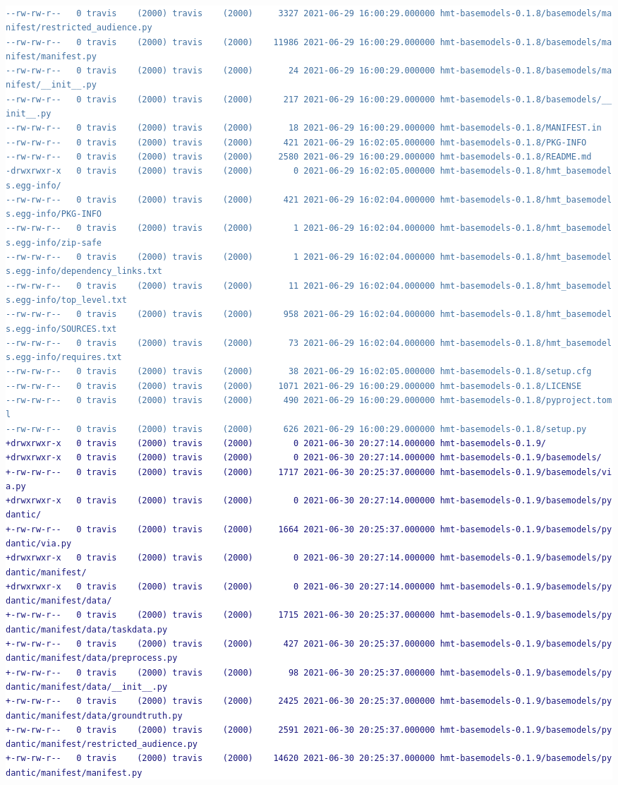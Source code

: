 ```diff
--rw-rw-r--   0 travis    (2000) travis    (2000)     3327 2021-06-29 16:00:29.000000 hmt-basemodels-0.1.8/basemodels/manifest/restricted_audience.py
--rw-rw-r--   0 travis    (2000) travis    (2000)    11986 2021-06-29 16:00:29.000000 hmt-basemodels-0.1.8/basemodels/manifest/manifest.py
--rw-rw-r--   0 travis    (2000) travis    (2000)       24 2021-06-29 16:00:29.000000 hmt-basemodels-0.1.8/basemodels/manifest/__init__.py
--rw-rw-r--   0 travis    (2000) travis    (2000)      217 2021-06-29 16:00:29.000000 hmt-basemodels-0.1.8/basemodels/__init__.py
--rw-rw-r--   0 travis    (2000) travis    (2000)       18 2021-06-29 16:00:29.000000 hmt-basemodels-0.1.8/MANIFEST.in
--rw-rw-r--   0 travis    (2000) travis    (2000)      421 2021-06-29 16:02:05.000000 hmt-basemodels-0.1.8/PKG-INFO
--rw-rw-r--   0 travis    (2000) travis    (2000)     2580 2021-06-29 16:00:29.000000 hmt-basemodels-0.1.8/README.md
-drwxrwxr-x   0 travis    (2000) travis    (2000)        0 2021-06-29 16:02:05.000000 hmt-basemodels-0.1.8/hmt_basemodels.egg-info/
--rw-rw-r--   0 travis    (2000) travis    (2000)      421 2021-06-29 16:02:04.000000 hmt-basemodels-0.1.8/hmt_basemodels.egg-info/PKG-INFO
--rw-rw-r--   0 travis    (2000) travis    (2000)        1 2021-06-29 16:02:04.000000 hmt-basemodels-0.1.8/hmt_basemodels.egg-info/zip-safe
--rw-rw-r--   0 travis    (2000) travis    (2000)        1 2021-06-29 16:02:04.000000 hmt-basemodels-0.1.8/hmt_basemodels.egg-info/dependency_links.txt
--rw-rw-r--   0 travis    (2000) travis    (2000)       11 2021-06-29 16:02:04.000000 hmt-basemodels-0.1.8/hmt_basemodels.egg-info/top_level.txt
--rw-rw-r--   0 travis    (2000) travis    (2000)      958 2021-06-29 16:02:04.000000 hmt-basemodels-0.1.8/hmt_basemodels.egg-info/SOURCES.txt
--rw-rw-r--   0 travis    (2000) travis    (2000)       73 2021-06-29 16:02:04.000000 hmt-basemodels-0.1.8/hmt_basemodels.egg-info/requires.txt
--rw-rw-r--   0 travis    (2000) travis    (2000)       38 2021-06-29 16:02:05.000000 hmt-basemodels-0.1.8/setup.cfg
--rw-rw-r--   0 travis    (2000) travis    (2000)     1071 2021-06-29 16:00:29.000000 hmt-basemodels-0.1.8/LICENSE
--rw-rw-r--   0 travis    (2000) travis    (2000)      490 2021-06-29 16:00:29.000000 hmt-basemodels-0.1.8/pyproject.toml
--rw-rw-r--   0 travis    (2000) travis    (2000)      626 2021-06-29 16:00:29.000000 hmt-basemodels-0.1.8/setup.py
+drwxrwxr-x   0 travis    (2000) travis    (2000)        0 2021-06-30 20:27:14.000000 hmt-basemodels-0.1.9/
+drwxrwxr-x   0 travis    (2000) travis    (2000)        0 2021-06-30 20:27:14.000000 hmt-basemodels-0.1.9/basemodels/
+-rw-rw-r--   0 travis    (2000) travis    (2000)     1717 2021-06-30 20:25:37.000000 hmt-basemodels-0.1.9/basemodels/via.py
+drwxrwxr-x   0 travis    (2000) travis    (2000)        0 2021-06-30 20:27:14.000000 hmt-basemodels-0.1.9/basemodels/pydantic/
+-rw-rw-r--   0 travis    (2000) travis    (2000)     1664 2021-06-30 20:25:37.000000 hmt-basemodels-0.1.9/basemodels/pydantic/via.py
+drwxrwxr-x   0 travis    (2000) travis    (2000)        0 2021-06-30 20:27:14.000000 hmt-basemodels-0.1.9/basemodels/pydantic/manifest/
+drwxrwxr-x   0 travis    (2000) travis    (2000)        0 2021-06-30 20:27:14.000000 hmt-basemodels-0.1.9/basemodels/pydantic/manifest/data/
+-rw-rw-r--   0 travis    (2000) travis    (2000)     1715 2021-06-30 20:25:37.000000 hmt-basemodels-0.1.9/basemodels/pydantic/manifest/data/taskdata.py
+-rw-rw-r--   0 travis    (2000) travis    (2000)      427 2021-06-30 20:25:37.000000 hmt-basemodels-0.1.9/basemodels/pydantic/manifest/data/preprocess.py
+-rw-rw-r--   0 travis    (2000) travis    (2000)       98 2021-06-30 20:25:37.000000 hmt-basemodels-0.1.9/basemodels/pydantic/manifest/data/__init__.py
+-rw-rw-r--   0 travis    (2000) travis    (2000)     2425 2021-06-30 20:25:37.000000 hmt-basemodels-0.1.9/basemodels/pydantic/manifest/data/groundtruth.py
+-rw-rw-r--   0 travis    (2000) travis    (2000)     2591 2021-06-30 20:25:37.000000 hmt-basemodels-0.1.9/basemodels/pydantic/manifest/restricted_audience.py
+-rw-rw-r--   0 travis    (2000) travis    (2000)    14620 2021-06-30 20:25:37.000000 hmt-basemodels-0.1.9/basemodels/pydantic/manifest/manifest.py
```